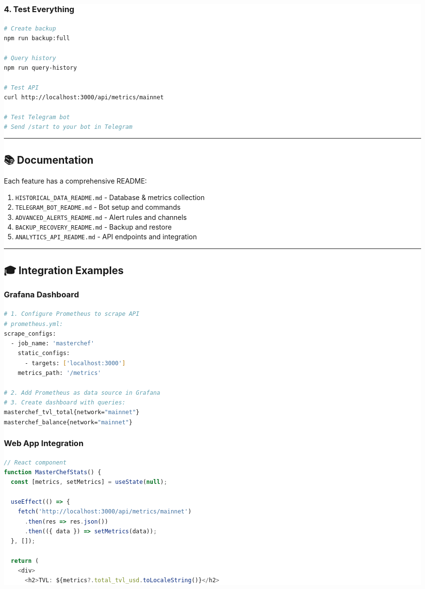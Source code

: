 ### 4. Test Everything

```bash
# Create backup
npm run backup:full

# Query history
npm run query-history

# Test API
curl http://localhost:3000/api/metrics/mainnet

# Test Telegram bot
# Send /start to your bot in Telegram
```

---

## 📚 Documentation

Each feature has a comprehensive README:

1. `HISTORICAL_DATA_README.md` - Database & metrics collection
2. `TELEGRAM_BOT_README.md` - Bot setup and commands
3. `ADVANCED_ALERTS_README.md` - Alert rules and channels
4. `BACKUP_RECOVERY_README.md` - Backup and restore
5. `ANALYTICS_API_README.md` - API endpoints and integration

---

## 🎓 Integration Examples

### Grafana Dashboard

```bash
# 1. Configure Prometheus to scrape API
# prometheus.yml:
scrape_configs:
  - job_name: 'masterchef'
    static_configs:
      - targets: ['localhost:3000']
    metrics_path: '/metrics'

# 2. Add Prometheus as data source in Grafana
# 3. Create dashboard with queries:
masterchef_tvl_total{network="mainnet"}
masterchef_balance{network="mainnet"}
```

### Web App Integration

```typescript
// React component
function MasterChefStats() {
  const [metrics, setMetrics] = useState(null);

  useEffect(() => {
    fetch('http://localhost:3000/api/metrics/mainnet')
      .then(res => res.json())
      .then(({ data }) => setMetrics(data));
  }, []);

  return (
    <div>
      <h2>TVL: ${metrics?.total_tvl_usd.toLocaleString()}</h2>
```
